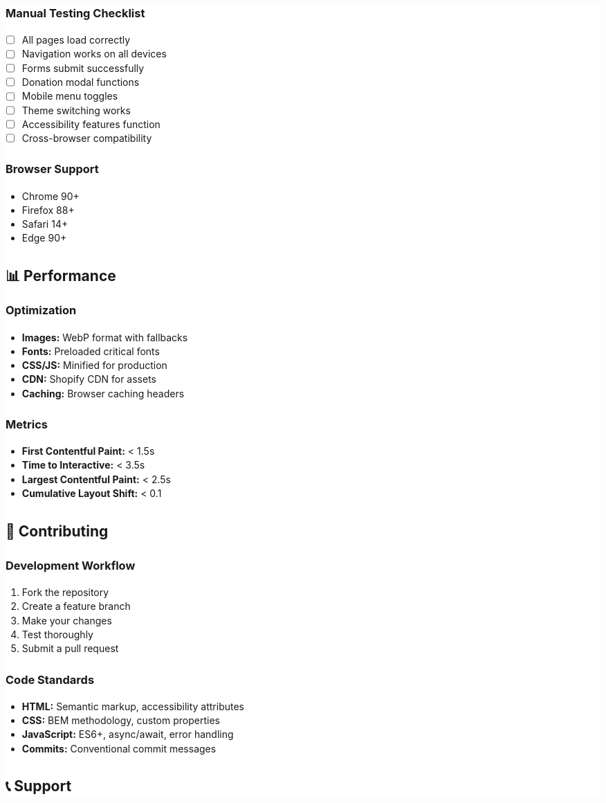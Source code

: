 ### Manual Testing Checklist
- [ ] All pages load correctly
- [ ] Navigation works on all devices
- [ ] Forms submit successfully
- [ ] Donation modal functions
- [ ] Mobile menu toggles
- [ ] Theme switching works
- [ ] Accessibility features function
- [ ] Cross-browser compatibility

### Browser Support
- Chrome 90+
- Firefox 88+
- Safari 14+
- Edge 90+

## 📊 Performance

### Optimization
- **Images:** WebP format with fallbacks
- **Fonts:** Preloaded critical fonts
- **CSS/JS:** Minified for production
- **CDN:** Shopify CDN for assets
- **Caching:** Browser caching headers

### Metrics
- **First Contentful Paint:** < 1.5s
- **Time to Interactive:** < 3.5s
- **Largest Contentful Paint:** < 2.5s
- **Cumulative Layout Shift:** < 0.1

## 🤝 Contributing

### Development Workflow
1. Fork the repository
2. Create a feature branch
3. Make your changes
4. Test thoroughly
5. Submit a pull request

### Code Standards
- **HTML:** Semantic markup, accessibility attributes
- **CSS:** BEM methodology, custom properties
- **JavaScript:** ES6+, async/await, error handling
- **Commits:** Conventional commit messages

## 📞 Support

